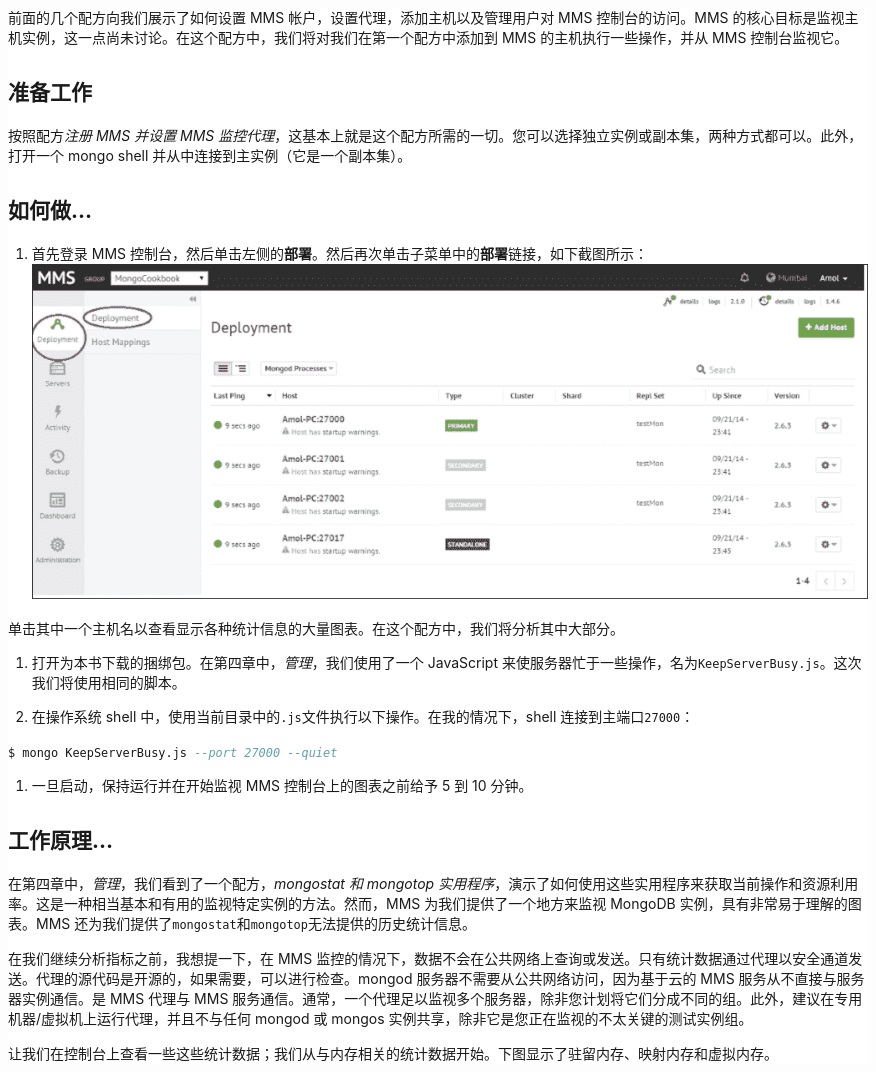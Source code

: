 前面的几个配方向我们展示了如何设置 MMS 帐户，设置代理，添加主机以及管理用户对 MMS 控制台的访问。MMS 的核心目标是监视主机实例，这一点尚未讨论。在这个配方中，我们将对我们在第一个配方中添加到 MMS 的主机执行一些操作，并从 MMS 控制台监视它。

## 准备工作

按照配方*注册 MMS 并设置 MMS 监控代理*，这基本上就是这个配方所需的一切。您可以选择独立实例或副本集，两种方式都可以。此外，打开一个 mongo shell 并从中连接到主实例（它是一个副本集）。

## 如何做…

1.  首先登录 MMS 控制台，然后单击左侧的**部署**。然后再次单击子菜单中的**部署**链接，如下截图所示：![如何做…](img/B04831_06_10.jpg)

单击其中一个主机名以查看显示各种统计信息的大量图表。在这个配方中，我们将分析其中大部分。

1.  打开为本书下载的捆绑包。在第四章中，*管理*，我们使用了一个 JavaScript 来使服务器忙于一些操作，名为`KeepServerBusy.js`。这次我们将使用相同的脚本。

1.  在操作系统 shell 中，使用当前目录中的`.js`文件执行以下操作。在我的情况下，shell 连接到主端口`27000`：

```sql
$ mongo KeepServerBusy.js --port 27000 --quiet

```

1.  一旦启动，保持运行并在开始监视 MMS 控制台上的图表之前给予 5 到 10 分钟。

## 工作原理…

在第四章中，*管理*，我们看到了一个配方，*mongostat 和 mongotop 实用程序*，演示了如何使用这些实用程序来获取当前操作和资源利用率。这是一种相当基本和有用的监视特定实例的方法。然而，MMS 为我们提供了一个地方来监视 MongoDB 实例，具有非常易于理解的图表。MMS 还为我们提供了`mongostat`和`mongotop`无法提供的历史统计信息。

在我们继续分析指标之前，我想提一下，在 MMS 监控的情况下，数据不会在公共网络上查询或发送。只有统计数据通过代理以安全通道发送。代理的源代码是开源的，如果需要，可以进行检查。mongod 服务器不需要从公共网络访问，因为基于云的 MMS 服务从不直接与服务器实例通信。是 MMS 代理与 MMS 服务通信。通常，一个代理足以监视多个服务器，除非您计划将它们分成不同的组。此外，建议在专用机器/虚拟机上运行代理，并且不与任何 mongod 或 mongos 实例共享，除非它是您正在监视的不太关键的测试实例组。

让我们在控制台上查看一些这些统计数据；我们从与内存相关的统计数据开始。下图显示了驻留内存、映射内存和虚拟内存。
